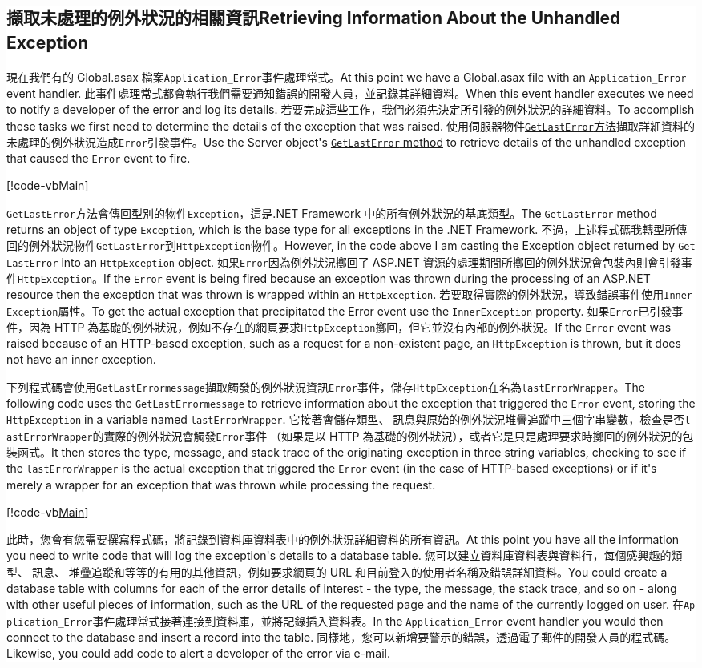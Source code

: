 
## <a name="retrieving-information-about-the-unhandled-exception"></a><span data-ttu-id="0d7b8-153">擷取未處理的例外狀況的相關資訊</span><span class="sxs-lookup"><span data-stu-id="0d7b8-153">Retrieving Information About the Unhandled Exception</span></span>

<span data-ttu-id="0d7b8-154">現在我們有的 Global.asax 檔案`Application_Error`事件處理常式。</span><span class="sxs-lookup"><span data-stu-id="0d7b8-154">At this point we have a Global.asax file with an `Application_Error` event handler.</span></span> <span data-ttu-id="0d7b8-155">此事件處理常式都會執行我們需要通知錯誤的開發人員，並記錄其詳細資料。</span><span class="sxs-lookup"><span data-stu-id="0d7b8-155">When this event handler executes we need to notify a developer of the error and log its details.</span></span> <span data-ttu-id="0d7b8-156">若要完成這些工作，我們必須先決定所引發的例外狀況的詳細資料。</span><span class="sxs-lookup"><span data-stu-id="0d7b8-156">To accomplish these tasks we first need to determine the details of the exception that was raised.</span></span> <span data-ttu-id="0d7b8-157">使用伺服器物件[`GetLastError`方法](https://msdn.microsoft.com/en-us/library/system.web.httpserverutility.getlasterror.aspx)擷取詳細資料的未處理的例外狀況造成`Error`引發事件。</span><span class="sxs-lookup"><span data-stu-id="0d7b8-157">Use the Server object's [`GetLastError` method](https://msdn.microsoft.com/en-us/library/system.web.httpserverutility.getlasterror.aspx) to retrieve details of the unhandled exception that caused the `Error` event to fire.</span></span>

[!code-vb[Main](processing-unhandled-exceptions-vb/samples/sample2.vb)]

<span data-ttu-id="0d7b8-158">`GetLastError`方法會傳回型別的物件`Exception`，這是.NET Framework 中的所有例外狀況的基底類型。</span><span class="sxs-lookup"><span data-stu-id="0d7b8-158">The `GetLastError` method returns an object of type `Exception`, which is the base type for all exceptions in the .NET Framework.</span></span> <span data-ttu-id="0d7b8-159">不過，上述程式碼我轉型所傳回的例外狀況物件`GetLastError`到`HttpException`物件。</span><span class="sxs-lookup"><span data-stu-id="0d7b8-159">However, in the code above I am casting the Exception object returned by `GetLastError` into an `HttpException` object.</span></span> <span data-ttu-id="0d7b8-160">如果`Error`因為例外狀況擲回了 ASP.NET 資源的處理期間所擲回的例外狀況會包裝內則會引發事件`HttpException`。</span><span class="sxs-lookup"><span data-stu-id="0d7b8-160">If the `Error` event is being fired because an exception was thrown during the processing of an ASP.NET resource then the exception that was thrown is wrapped within an `HttpException`.</span></span> <span data-ttu-id="0d7b8-161">若要取得實際的例外狀況，導致錯誤事件使用`InnerException`屬性。</span><span class="sxs-lookup"><span data-stu-id="0d7b8-161">To get the actual exception that precipitated the Error event use the `InnerException` property.</span></span> <span data-ttu-id="0d7b8-162">如果`Error`已引發事件，因為 HTTP 為基礎的例外狀況，例如不存在的網頁要求`HttpException`擲回，但它並沒有內部的例外狀況。</span><span class="sxs-lookup"><span data-stu-id="0d7b8-162">If the `Error` event was raised because of an HTTP-based exception, such as a request for a non-existent page, an `HttpException` is thrown, but it does not have an inner exception.</span></span>

<span data-ttu-id="0d7b8-163">下列程式碼會使用`GetLastErrormessage`擷取觸發的例外狀況資訊`Error`事件，儲存`HttpException`在名為`lastErrorWrapper`。</span><span class="sxs-lookup"><span data-stu-id="0d7b8-163">The following code uses the `GetLastErrormessage` to retrieve information about the exception that triggered the `Error` event, storing the `HttpException` in a variable named `lastErrorWrapper`.</span></span> <span data-ttu-id="0d7b8-164">它接著會儲存類型、 訊息與原始的例外狀況堆疊追蹤中三個字串變數，檢查是否`lastErrorWrapper`的實際的例外狀況會觸發`Error`事件 （如果是以 HTTP 為基礎的例外狀況），或者它是只是處理要求時擲回的例外狀況的包裝函式。</span><span class="sxs-lookup"><span data-stu-id="0d7b8-164">It then stores the type, message, and stack trace of the originating exception in three string variables, checking to see if the `lastErrorWrapper` is the actual exception that triggered the `Error` event (in the case of HTTP-based exceptions) or if it's merely a wrapper for an exception that was thrown while processing the request.</span></span>

[!code-vb[Main](processing-unhandled-exceptions-vb/samples/sample3.vb)]

<span data-ttu-id="0d7b8-165">此時，您會有您需要撰寫程式碼，將記錄到資料庫資料表中的例外狀況詳細資料的所有資訊。</span><span class="sxs-lookup"><span data-stu-id="0d7b8-165">At this point you have all the information you need to write code that will log the exception's details to a database table.</span></span> <span data-ttu-id="0d7b8-166">您可以建立資料庫資料表與資料行，每個感興趣的類型、 訊息、 堆疊追蹤和等等的有用的其他資訊，例如要求網頁的 URL 和目前登入的使用者名稱及錯誤詳細資料。</span><span class="sxs-lookup"><span data-stu-id="0d7b8-166">You could create a database table with columns for each of the error details of interest - the type, the message, the stack trace, and so on - along with other useful pieces of information, such as the URL of the requested page and the name of the currently logged on user.</span></span> <span data-ttu-id="0d7b8-167">在`Application_Error`事件處理常式接著連接到資料庫，並將記錄插入資料表。</span><span class="sxs-lookup"><span data-stu-id="0d7b8-167">In the `Application_Error` event handler you would then connect to the database and insert a record into the table.</span></span> <span data-ttu-id="0d7b8-168">同樣地，您可以新增要警示的錯誤，透過電子郵件的開發人員的程式碼。</span><span class="sxs-lookup"><span data-stu-id="0d7b8-168">Likewise, you could add code to alert a developer of the error via e-mail.</span></span>
